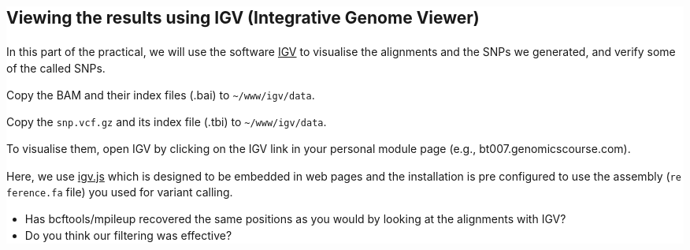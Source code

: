 ## Viewing the results using IGV (Integrative Genome Viewer)

In this part of the practical, we will use the software [IGV](https://igv.org) to visualise the alignments and the SNPs we generated, and verify some of the called SNPs.

Copy the BAM and their index files (.bai) to `~/www/igv/data`.

Copy the `snp.vcf.gz` and its index file (.tbi) to `~/www/igv/data`.

To visualise them, open IGV by clicking on the IGV link in your personal module page (e.g., bt007.genomicscourse.com).

Here, we use [igv.js](https://github.com/igvteam/igv.js#igvjs) which is designed to be embedded in web pages and the installation is pre configured to use the assembly (`reference.fa` file) you used for variant calling.

* Has bcftools/mpileup recovered the same positions as you would by looking at the alignments with IGV?
* Do you think our filtering was effective?
